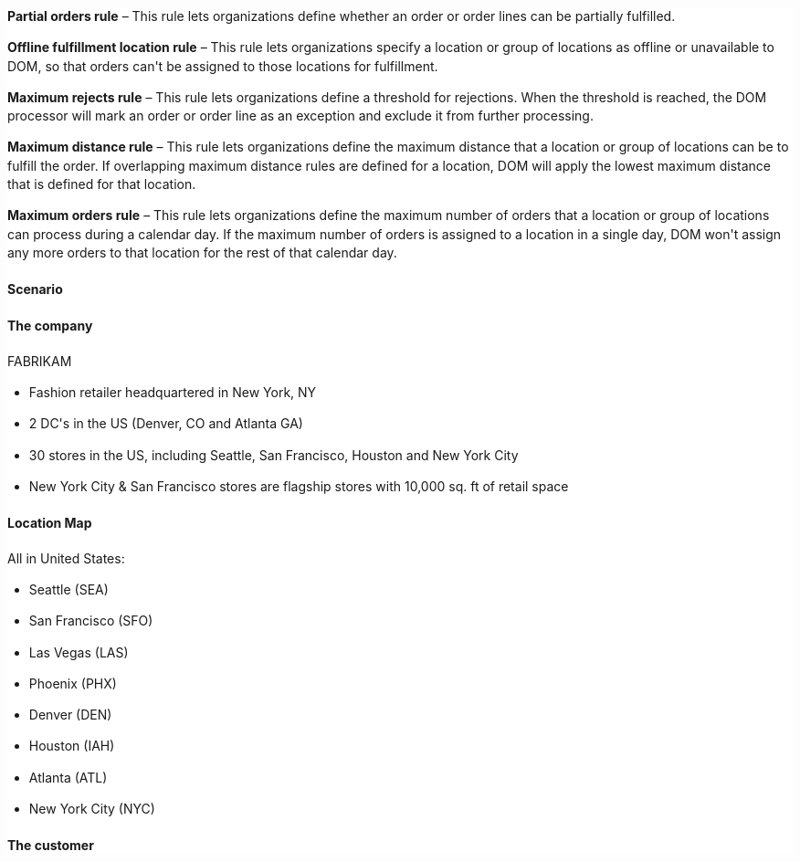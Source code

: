**Partial orders rule** – This rule lets organizations define whether an order
or order lines can be partially fulfilled.

**Offline fulfillment location rule** – This rule lets organizations specify a
location or group of locations as offline or unavailable to DOM, so that orders
can't be assigned to those locations for fulfillment.

**Maximum rejects rule** – This rule lets organizations define a threshold for
rejections. When the threshold is reached, the DOM processor will mark an order
or order line as an exception and exclude it from further processing.

**Maximum distance rule** – This rule lets organizations define the maximum
distance that a location or group of locations can be to fulfill the order. If
overlapping maximum distance rules are defined for a location, DOM will apply
the lowest maximum distance that is defined for that location.

**Maximum orders rule** – This rule lets organizations define the maximum number
of orders that a location or group of locations can process during a calendar
day. If the maximum number of orders is assigned to a location in a single day,
DOM won't assign any more orders to that location for the rest of that calendar
day.

#### Scenario

####  The company

FABRIKAM

-   Fashion retailer headquartered in New York, NY

-   2 DC's in the US (Denver, CO and Atlanta GA)

-   30 stores in the US, including Seattle, San Francisco, Houston and New York
    City

-   New York City & San Francisco stores are flagship stores with 10,000 sq. ft
    of retail space

#### Location Map

All in United States:

-   Seattle (SEA)

-   San Francisco (SFO)

-   Las Vegas (LAS)

-   Phoenix (PHX)

-   Denver (DEN)

-   Houston (IAH)

-   Atlanta (ATL)

-   New York City (NYC)

#### The customer
